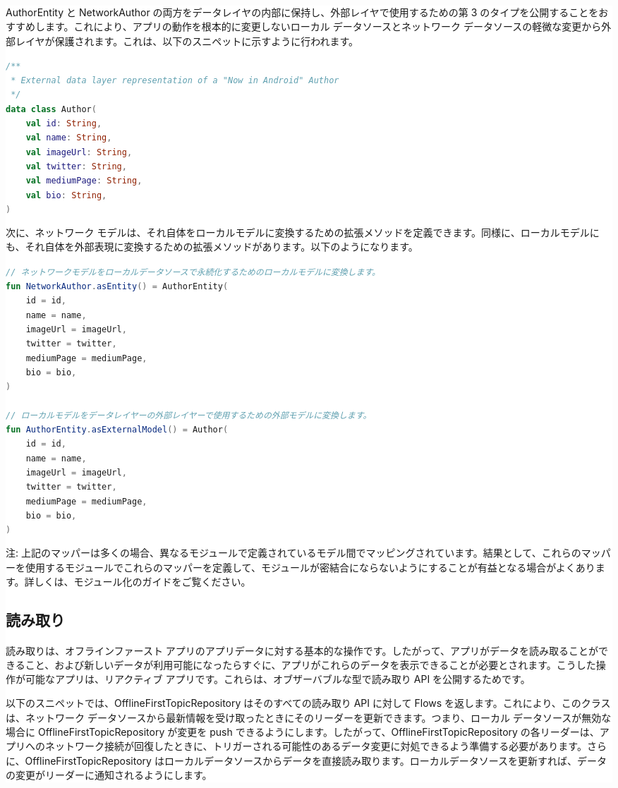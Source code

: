 AuthorEntity と NetworkAuthor の両方をデータレイヤの内部に保持し、外部レイヤで使用するための第 3 のタイプを公開することをおすすめします。これにより、アプリの動作を根本的に変更しないローカル データソースとネットワーク データソースの軽微な変更から外部レイヤが保護されます。これは、以下のスニペットに示すように行われます。

```kotlin
/**
 * External data layer representation of a "Now in Android" Author
 */
data class Author(
    val id: String,
    val name: String,
    val imageUrl: String,
    val twitter: String,
    val mediumPage: String,
    val bio: String,
)
```

次に、ネットワーク モデルは、それ自体をローカルモデルに変換するための拡張メソッドを定義できます。同様に、ローカルモデルにも、それ自体を外部表現に変換するための拡張メソッドがあります。以下のようになります。

```kotlin
// ネットワークモデルをローカルデータソースで永続化するためのローカルモデルに変換します。
fun NetworkAuthor.asEntity() = AuthorEntity(
    id = id,
    name = name,
    imageUrl = imageUrl,
    twitter = twitter,
    mediumPage = mediumPage,
    bio = bio,
)

// ローカルモデルをデータレイヤーの外部レイヤーで使用するための外部モデルに変換します。
fun AuthorEntity.asExternalModel() = Author(
    id = id,
    name = name,
    imageUrl = imageUrl,
    twitter = twitter,
    mediumPage = mediumPage,
    bio = bio,
)
```

注: 上記のマッパーは多くの場合、異なるモジュールで定義されているモデル間でマッピングされています。結果として、これらのマッパーを使用するモジュールでこれらのマッパーを定義して、モジュールが密結合にならないようにすることが有益となる場合がよくあります。詳しくは、モジュール化のガイドをご覧ください。


## 読み取り

読み取りは、オフラインファースト アプリのアプリデータに対する基本的な操作です。したがって、アプリがデータを読み取ることができること、および新しいデータが利用可能になったらすぐに、アプリがこれらのデータを表示できることが必要とされます。こうした操作が可能なアプリは、リアクティブ アプリです。これらは、オブザーバブルな型で読み取り API を公開するためです。

以下のスニペットでは、OfflineFirstTopicRepository はそのすべての読み取り API に対して Flows を返します。これにより、このクラスは、ネットワーク データソースから最新情報を受け取ったときにそのリーダーを更新できます。つまり、ローカル データソースが無効な場合に OfflineFirstTopicRepository が変更を push できるようにします。したがって、OfflineFirstTopicRepository の各リーダーは、アプリへのネットワーク接続が回復したときに、トリガーされる可能性のあるデータ変更に対処できるよう準備する必要があります。さらに、OfflineFirstTopicRepository はローカルデータソースからデータを直接読み取ります。ローカルデータソースを更新すれば、データの変更がリーダーに通知されるようにします。

